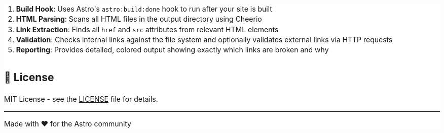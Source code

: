 1. **Build Hook**: Uses Astro's `astro:build:done` hook to run after your site is built
2. **HTML Parsing**: Scans all HTML files in the output directory using Cheerio
3. **Link Extraction**: Finds all `href` and `src` attributes from relevant HTML elements
4. **Validation**: Checks internal links against the file system and optionally validates external links via HTTP requests
5. **Reporting**: Provides detailed, colored output showing exactly which links are broken and why

## 📝 License

MIT License - see the [LICENSE](LICENSE) file for details.

---

Made with ❤️ for the Astro community